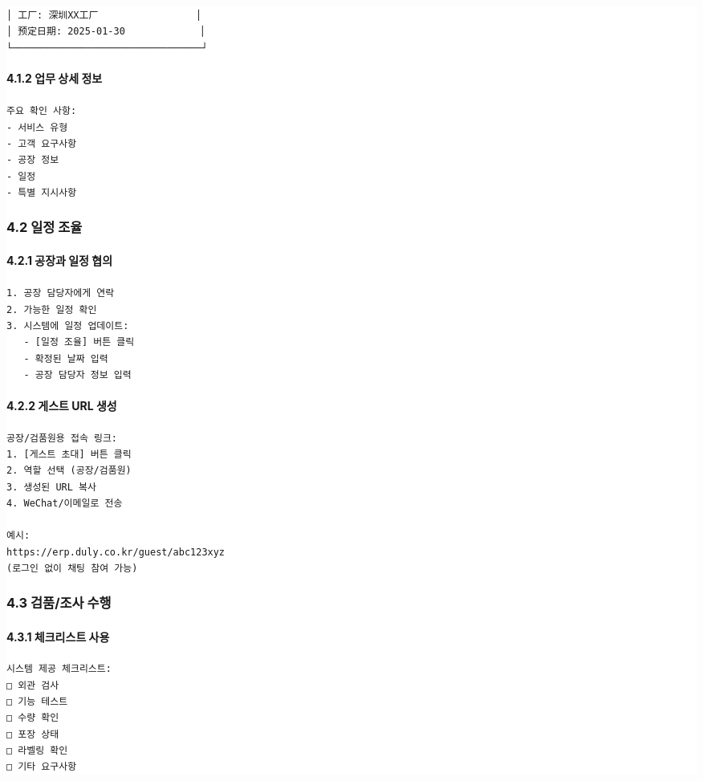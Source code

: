 ```
│ 工厂: 深圳XX工厂                 │
│ 预定日期: 2025-01-30             │
└─────────────────────────────────┘
```

#### 4.1.2 업무 상세 정보
```
주요 확인 사항:
- 서비스 유형
- 고객 요구사항
- 공장 정보
- 일정
- 특별 지시사항
```

### 4.2 일정 조율

#### 4.2.1 공장과 일정 협의
```
1. 공장 담당자에게 연락
2. 가능한 일정 확인
3. 시스템에 일정 업데이트:
   - [일정 조율] 버튼 클릭
   - 확정된 날짜 입력
   - 공장 담당자 정보 입력
```

#### 4.2.2 게스트 URL 생성
```
공장/검품원용 접속 링크:
1. [게스트 초대] 버튼 클릭
2. 역할 선택 (공장/검품원)
3. 생성된 URL 복사
4. WeChat/이메일로 전송

예시:
https://erp.duly.co.kr/guest/abc123xyz
(로그인 없이 채팅 참여 가능)
```

### 4.3 검품/조사 수행

#### 4.3.1 체크리스트 사용
```
시스템 제공 체크리스트:
□ 외관 검사
□ 기능 테스트
□ 수량 확인
□ 포장 상태
□ 라벨링 확인
□ 기타 요구사항
```
